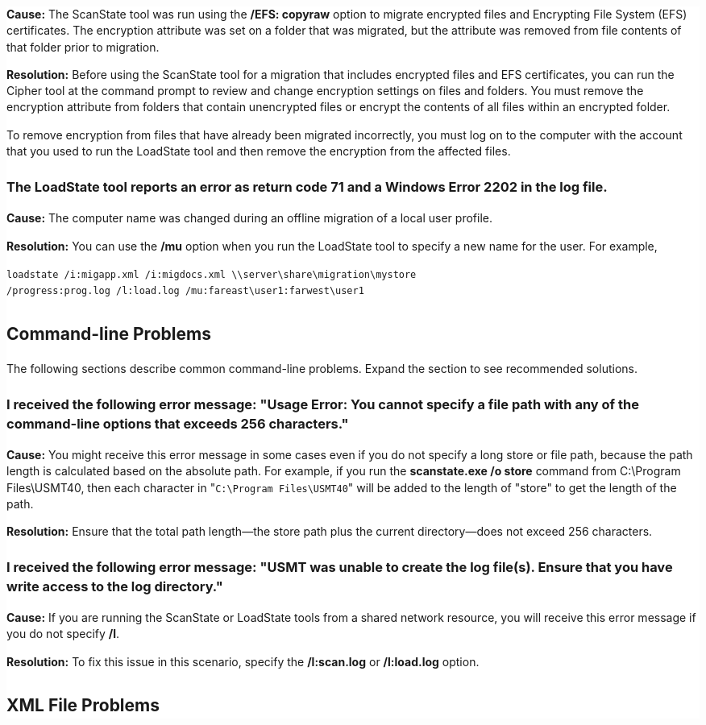 **Cause:** The ScanState tool was run using the **/EFS: copyraw** option to migrate encrypted files and Encrypting File System (EFS) certificates. The encryption attribute was set on a folder that was migrated, but the attribute was removed from file contents of that folder prior to migration.

**Resolution:** Before using the ScanState tool for a migration that includes encrypted files and EFS certificates, you can run the Cipher tool at the command prompt to review and change encryption settings on files and folders. You must remove the encryption attribute from folders that contain unencrypted files or encrypt the contents of all files within an encrypted folder.

To remove encryption from files that have already been migrated incorrectly, you must log on to the computer with the account that you used to run the LoadState tool and then remove the encryption from the affected files.

### The LoadState tool reports an error as return code 71 and a Windows Error 2202 in the log file.

**Cause:** The computer name was changed during an offline migration of a local user profile.

**Resolution:** You can use the **/mu** option when you run the LoadState tool to specify a new name for the user. For example,

``` syntax
loadstate /i:migapp.xml /i:migdocs.xml \\server\share\migration\mystore 
/progress:prog.log /l:load.log /mu:fareast\user1:farwest\user1
```

## <a href="" id="command"></a>Command-line Problems


The following sections describe common command-line problems. Expand the section to see recommended solutions.

### I received the following error message: "Usage Error: You cannot specify a file path with any of the command-line options that exceeds 256 characters."

**Cause:** You might receive this error message in some cases even if you do not specify a long store or file path, because the path length is calculated based on the absolute path. For example, if you run the **scanstate.exe /o store** command from C:\\Program Files\\USMT40, then each character in "`C:\Program Files\USMT40`" will be added to the length of "store" to get the length of the path.

**Resolution:** Ensure that the total path length—the store path plus the current directory—does not exceed 256 characters.

### I received the following error message: "USMT was unable to create the log file(s). Ensure that you have write access to the log directory."

**Cause:** If you are running the ScanState or LoadState tools from a shared network resource, you will receive this error message if you do not specify **/l**.

**Resolution:** To fix this issue in this scenario, specify the **/l:scan.log** or **/l:load.log** option.

## <a href="" id="xml"></a>XML File Problems
